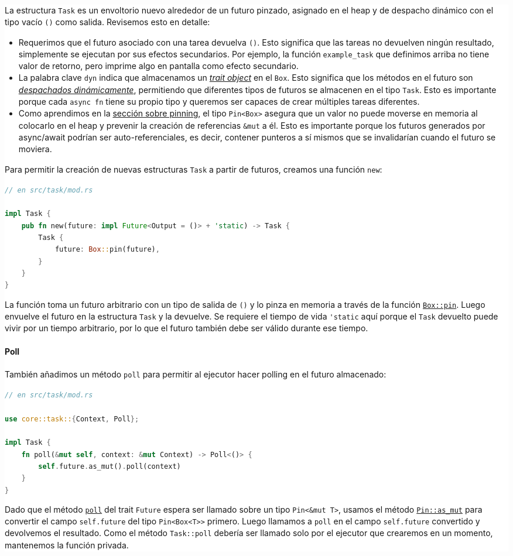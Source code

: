 La estructura `Task` es un envoltorio nuevo alrededor de un futuro pinzado, asignado en el heap y de despacho dinámico con el tipo vacío `()` como salida. Revisemos esto en detalle:

- Requerimos que el futuro asociado con una tarea devuelva `()`. Esto significa que las tareas no devuelven ningún resultado, simplemente se ejecutan por sus efectos secundarios. Por ejemplo, la función `example_task` que definimos arriba no tiene valor de retorno, pero imprime algo en pantalla como efecto secundario.
- La palabra clave `dyn` indica que almacenamos un [_trait object_] en el `Box`. Esto significa que los métodos en el futuro son [_despachados dinámicamente_], permitiendo que diferentes tipos de futuros se almacenen en el tipo `Task`. Esto es importante porque cada `async fn` tiene su propio tipo y queremos ser capaces de crear múltiples tareas diferentes.
- Como aprendimos en la [sección sobre pinning], el tipo `Pin<Box>` asegura que un valor no puede moverse en memoria al colocarlo en el heap y prevenir la creación de referencias `&mut` a él. Esto es importante porque los futuros generados por async/await podrían ser auto-referenciales, es decir, contener punteros a sí mismos que se invalidarían cuando el futuro se moviera.

[_trait object_]: https://doc.rust-lang.org/book/ch17-02-trait-objects.html
[_despachados dinámicamente_]: https://doc.rust-lang.org/book/ch17-02-trait-objects.html#trait-objects-perform-dynamic-dispatch
[sección sobre pinning]: #pinning

Para permitir la creación de nuevas estructuras `Task` a partir de futuros, creamos una función `new`:

```rust
// en src/task/mod.rs

impl Task {
    pub fn new(future: impl Future<Output = ()> + 'static) -> Task {
        Task {
            future: Box::pin(future),
        }
    }
}
```

La función toma un futuro arbitrario con un tipo de salida de `()` y lo pinza en memoria a través de la función [`Box::pin`]. Luego envuelve el futuro en la estructura `Task` y la devuelve. Se requiere el tiempo de vida `'static` aquí porque el `Task` devuelto puede vivir por un tiempo arbitrario, por lo que el futuro también debe ser válido durante ese tiempo.

#### Poll

También añadimos un método `poll` para permitir al ejecutor hacer polling en el futuro almacenado:

```rust
// en src/task/mod.rs

use core::task::{Context, Poll};

impl Task {
    fn poll(&mut self, context: &mut Context) -> Poll<()> {
        self.future.as_mut().poll(context)
    }
}
```

Dado que el método [`poll`] del trait `Future` espera ser llamado sobre un tipo `Pin<&mut T>`, usamos el método [`Pin::as_mut`] para convertir el campo `self.future` del tipo `Pin<Box<T>>` primero. Luego llamamos a `poll` en el campo `self.future` convertido y devolvemos el resultado. Como el método `Task::poll` debería ser llamado solo por el ejecutor que crearemos en un momento, mantenemos la función privada.


[GitHub]: https://github.com/phil-opp/blog_os
[al final]: #comments
[post branch]: https://github.com/phil-opp/blog_os/tree/post-12
[_multitasking_]: https://en.wikipedia.org/wiki/Computer_multitasking
[_Interrupciones de Hardware_]: @/edition-2/posts/07-hardware-interrupts/index.md
[call stack]: https://en.wikipedia.org/wiki/Call_stack
[_cambio de contexto_]: https://en.wikipedia.org/wiki/Context_switch
[_hilo de ejecución_]: https://en.wikipedia.org/wiki/Thread_(computing)
[async/await]: https://rust-lang.github.io/async-book/01_getting_started/04_async_await_primer.html
[_yield_]: https://en.wikipedia.org/wiki/Yield_(multithreading)
[operaciones asíncronas]: https://en.wikipedia.org/wiki/Asynchronous_I/O
[`Future`]: https://doc.rust-lang.org/nightly/core/future/trait.Future.html
[`poll`]: https://doc.rust-lang.org/nightly/core/future/trait.Future.html#tymethod.poll
[`Poll`]: https://doc.rust-lang.org/nightly/core/task/enum.Poll.html
[_pinned_]: https://doc.rust-lang.org/nightly/core/pin/index.html
[`Waker`]: https://doc.rust-lang.org/nightly/core/task/struct.Waker.html
[`Iterator`]: https://doc.rust-lang.org/stable/core/iter/trait.Iterator.html
[_pinning_]: https://doc.rust-lang.org/stable/core/pin/index.html
[`futures`]: https://docs.rs/futures/0.3.4/futures/
[`FutureExt`]: https://docs.rs/futures/0.3.4/futures/future/trait.FutureExt.html
[`map`]: https://docs.rs/futures/0.3.4/futures/future/trait.FutureExt.html#method.map
[`then`]: https://docs.rs/futures/0.3.4/futures/future/trait.FutureExt.html#method.then
[_Futuros de cero costo en Rust_]: https://aturon.github.io/blog/2016/08/11/futures/
[`move` keyword]: https://doc.rust-lang.org/std/keyword.move.html
[`Either`]: https://docs.rs/futures/0.3.4/futures/future/enum.Either.html
[`ready`]: https://docs.rs/futures/0.3.4/futures/future/fn.ready.html
[_máquina de estado_]: https://en.wikipedia.org/wiki/Finite-state_machine
[`enum`]: https://doc.rust-lang.org/book/ch06-01-defining-an-enum.html
[_corutinas_]: https://doc.rust-lang.org/stable/unstable-book/language-features/coroutines.html
[heap-allocated]: @/edition-2/posts/10-heap-allocation/index.md
[`mem::replace`]: https://doc.rust-lang.org/nightly/core/mem/fn.replace.html
[`mem::swap`]: https://doc.rust-lang.org/nightly/core/mem/fn.swap.html
[`Pin`]: https://doc.rust-lang.org/stable/core/pin/struct.Pin.html
[`Unpin`]: https://doc.rust-lang.org/nightly/std/marker/trait.Unpin.html
[pin-get-mut]: https://doc.rust-lang.org/nightly/core/pin/struct.Pin.html#method.get_mut
[pin-deref-mut]: https://doc.rust-lang.org/nightly/core/pin/struct.Pin.html#method.deref_mut
[_auto trait_]: https://doc.rust-lang.org/reference/special-types-and-traits.html#auto-traits
[`PhantomPinned`]: https://doc.rust-lang.org/nightly/core/marker/struct.PhantomPinned.html
[`Box::pin`]: https://doc.rust-lang.org/nightly/alloc/boxed/struct.Box.html#method.pin
[`Box::new`]: https://doc.rust-lang.org/nightly/alloc/boxed/struct.Box.html#method.new
[`get_unchecked_mut`]: https://doc.rust-lang.org/nightly/core/pin/struct.Pin.html#method.get_unchecked_mut
[`Pin::as_mut`]: https://doc.rust-lang.org/nightly/core/pin/struct.Pin.html#method.as_mut
[`pin-utils`]: https://docs.rs/pin-utils/0.1.0-alpha.4/pin_utils/
[`módulo pin`]: https://doc.rust-lang.org/nightly/core/pin/index.html
[`Pin::new_unchecked`]: https://doc.rust-lang.org/nightly/core/pin/struct.Pin.html#method.new_unchecked
[`Future::poll`]: https://doc.rust-lang.org/nightly/core/future/trait.Future.html#tymethod.poll
[self-ref-async-await]: @/edition-2/posts/12-async-await/index.md#self-referential-structs
[`futures`]: https://docs.rs/futures/0.3.4/futures/
[map-src]: https://docs.rs/futures-util/0.3.4/src/futures_util/future/future/map.rs.html
[proyecciones y pinning estructural]: https://doc.rust-lang.org/stable/std/pin/index.html#projections-and-structural-pinning
[pool de hilos]: https://en.wikipedia.org/wiki/Thread_pool
[robo de trabajo]: https://en.wikipedia.org/wiki/Work_stealing
[`Context`]: https://doc.rust-lang.org/nightly/core/task/struct.Context.html
[`VecDeque`]: https://doc.rust-lang.org/stable/alloc/collections/vec_deque/struct.VecDeque.html
[cola FIFO]: https://en.wikipedia.org/wiki/FIFO_(computing_and_electronics)
[`RawWaker`]: https://doc.rust-lang.org/stable/core/task/struct.RawWaker.html
[`Waker::from_raw`]: https://doc.rust-lang.org/stable/core/task/struct.Waker.html#method.from_raw
[_tabla de métodos virtuales_]: https://en.wikipedia.org/wiki/Virtual_method_table
[`RawWakerVTable`]: https://doc.rust-lang.org/stable/core/task/struct.RawWakerVTable.html
[`RawWaker::new`]: https://doc.rust-lang.org/stable/core/task/struct.RawWaker.html#method.new
[`Box`]: https://doc.rust-lang.org/stable/alloc/boxed/struct.Box.html
[`Arc`]: https://doc.rust-lang.org/stable/alloc/sync/struct.Arc.html
[`Box::into_raw`]: https://doc.rust-lang.org/stable/alloc/boxed/struct.Box.html#method.into_raw